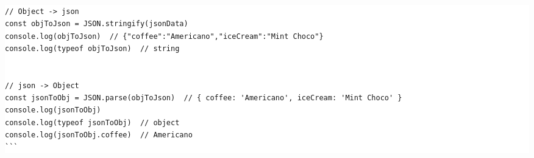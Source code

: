     // Object -> json
    const objToJson = JSON.stringify(jsonData)
    console.log(objToJson)  // {"coffee":"Americano","iceCream":"Mint Choco"}
    console.log(typeof objToJson)  // string


    // json -> Object
    const jsonToObj = JSON.parse(objToJson)  // { coffee: 'Americano', iceCream: 'Mint Choco' }
    console.log(jsonToObj)
    console.log(typeof jsonToObj)  // object
    console.log(jsonToObj.coffee)  // Americano
    ```
